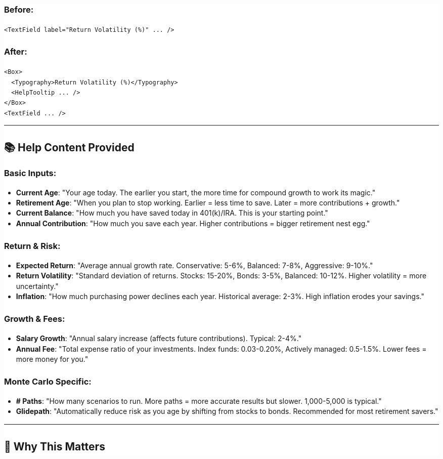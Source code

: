 ### Before:
```tsx
<TextField label="Return Volatility (%)" ... />
```

### After:
```tsx
<Box>
  <Typography>Return Volatility (%)</Typography>
  <HelpTooltip ... />
</Box>
<TextField ... />
```

---

## 📚 Help Content Provided

### Basic Inputs:
- **Current Age**: "Your age today. The earlier you start, the more time for compound growth to work its magic."
- **Retirement Age**: "When you plan to stop working. Earlier = less time to save. Later = more contributions + growth."
- **Current Balance**: "How much you have saved today in 401(k)/IRA. This is your starting point."
- **Annual Contribution**: "How much you save each year. Higher contributions = bigger retirement nest egg."

### Return & Risk:
- **Expected Return**: "Average annual growth rate. Conservative: 5-6%, Balanced: 7-8%, Aggressive: 9-10%."
- **Return Volatility**: "Standard deviation of returns. Stocks: 15-20%, Bonds: 3-5%, Balanced: 10-12%. Higher volatility = more uncertainty."
- **Inflation**: "How much purchasing power declines each year. Historical average: 2-3%. High inflation erodes your savings."

### Growth & Fees:
- **Salary Growth**: "Annual salary increase (affects future contributions). Typical: 2-4%."
- **Annual Fee**: "Total expense ratio of your investments. Index funds: 0.03-0.20%, Actively managed: 0.5-1.5%. Lower fees = more money for you."

### Monte Carlo Specific:
- **# Paths**: "How many scenarios to run. More paths = more accurate results but slower. 1,000-5,000 is typical."
- **Glidepath**: "Automatically reduce risk as you age by shifting from stocks to bonds. Recommended for most retirement savers."

---

## 🎯 Why This Matters

